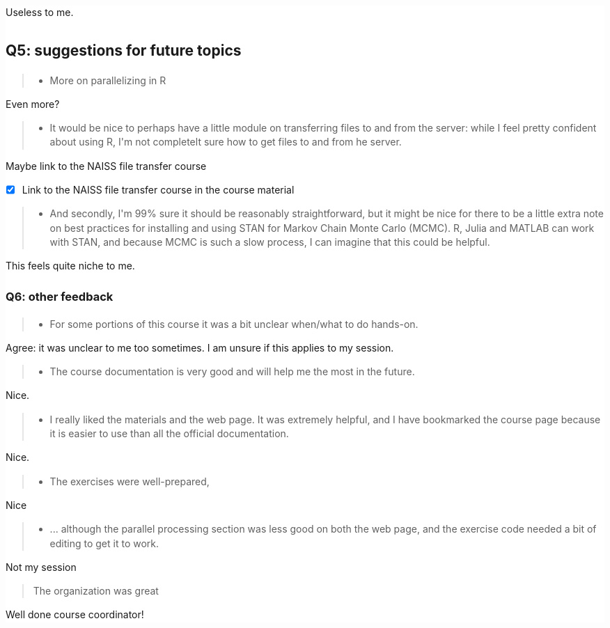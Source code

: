 Useless to me.

## Q5: suggestions for future topics

> - More on parallelizing in R

Even more?

> - It would be nice to perhaps have a little module on transferring
>   files to and from the server: while I feel pretty confident about
>   using R, I'm not completelt sure how to get files to and from
>   he server.

Maybe link to the NAISS file transfer course

- [x] Link to the NAISS file transfer course in the course material

> - And secondly, I'm 99% sure it should be reasonably
>   straightforward, but it might be nice for there to be a little
>   extra note on best practices for installing and using STAN
>   for Markov Chain Monte Carlo (MCMC). R, Julia and MATLAB can work
>   with STAN, and because MCMC is such a slow process, I can
>   imagine that this could be helpful.

This feels quite niche to me.

### Q6: other feedback

> - For some portions of this course it was a bit unclear when/what to do
>   hands-on.

Agree: it was unclear to me too sometimes.
I am unsure if this applies to my session.

> - The course documentation is very good
>   and will help me the most in the future.

Nice.

> - I really liked the materials and the web page.
>   It was extremely helpful, and I have bookmarked the course page
>   because it is easier to use than all the official documentation.

Nice.

> - The exercises were well-prepared,

Nice

> - ... although the parallel processing
>   section was less good on both the web page,
>   and the exercise code needed a bit of editing to get it to work.

Not my session

> The organization was great

Well done course coordinator!

